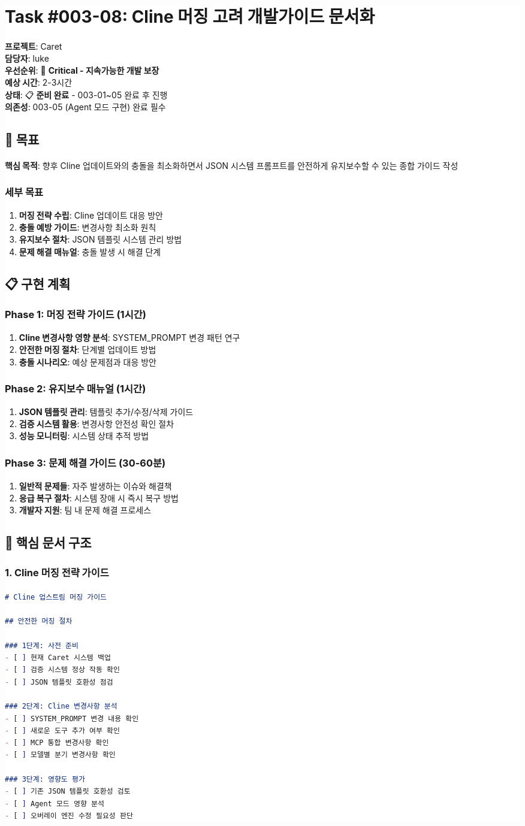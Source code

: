 # Task #003-08: Cline 머징 고려 개발가이드 문서화

**프로젝트**: Caret  
**담당자**: luke  
**우선순위**: 🚨 **Critical - 지속가능한 개발 보장**  
**예상 시간**: 2-3시간  
**상태**: 📋 **준비 완료** - 003-01~05 완료 후 진행  
**의존성**: 003-05 (Agent 모드 구현) 완료 필수

## 🎯 **목표**

**핵심 목적**: 향후 Cline 업데이트와의 충돌을 최소화하면서 JSON 시스템 프롬프트를 안전하게 유지보수할 수 있는 종합 가이드 작성

### **세부 목표**
1. **머징 전략 수립**: Cline 업데이트 대응 방안
2. **충돌 예방 가이드**: 변경사항 최소화 원칙  
3. **유지보수 절차**: JSON 템플릿 시스템 관리 방법
4. **문제 해결 매뉴얼**: 충돌 발생 시 해결 단계

## 📋 **구현 계획**

### **Phase 1: 머징 전략 가이드 (1시간)**
1. **Cline 변경사항 영향 분석**: SYSTEM_PROMPT 변경 패턴 연구
2. **안전한 머징 절차**: 단계별 업데이트 방법
3. **충돌 시나리오**: 예상 문제점과 대응 방안

### **Phase 2: 유지보수 매뉴얼 (1시간)**  
1. **JSON 템플릿 관리**: 템플릿 추가/수정/삭제 가이드
2. **검증 시스템 활용**: 변경사항 안전성 확인 절차
3. **성능 모니터링**: 시스템 상태 추적 방법

### **Phase 3: 문제 해결 가이드 (30-60분)**
1. **일반적 문제들**: 자주 발생하는 이슈와 해결책
2. **응급 복구 절차**: 시스템 장애 시 즉시 복구 방법
3. **개발자 지원**: 팀 내 문제 해결 프로세스

## 🔧 **핵심 문서 구조**

### **1. Cline 머징 전략 가이드**
```markdown
# Cline 업스트림 머징 가이드

## 안전한 머징 절차

### 1단계: 사전 준비
- [ ] 현재 Caret 시스템 백업
- [ ] 검증 시스템 정상 작동 확인  
- [ ] JSON 템플릿 호환성 점검

### 2단계: Cline 변경사항 분석
- [ ] SYSTEM_PROMPT 변경 내용 확인
- [ ] 새로운 도구 추가 여부 확인
- [ ] MCP 통합 변경사항 확인
- [ ] 모델별 분기 변경사항 확인

### 3단계: 영향도 평가
- [ ] 기존 JSON 템플릿 호환성 검토
- [ ] Agent 모드 영향 분석
- [ ] 오버레이 엔진 수정 필요성 판단

```